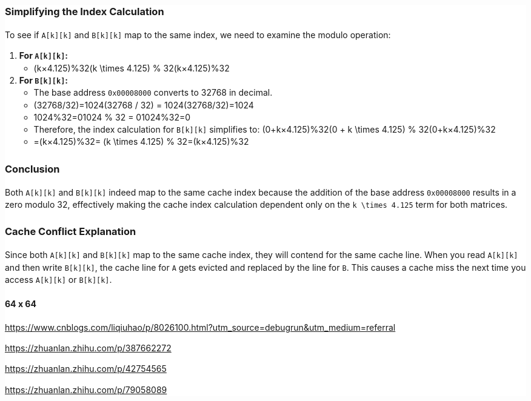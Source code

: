 ### Simplifying the Index Calculation

To see if `A[k][k]` and `B[k][k]` map to the same index, we need to examine the modulo operation:

1. **For `A[k][k]`:**
   - (k×4.125)%32(k \times 4.125) \% 32(k×4.125)%32
2. **For `B[k][k]`:**
   - The base address `0x00008000` converts to 32768 in decimal.
   - (32768/32)=1024(32768 / 32) = 1024(32768/32)=1024
   - 1024%32=01024 \% 32 = 01024%32=0
   - Therefore, the index calculation for `B[k][k]` simplifies to: (0+k×4.125)%32(0 + k \times 4.125) \% 32(0+k×4.125)%32
   - =(k×4.125)%32= (k \times 4.125) \% 32=(k×4.125)%32

### Conclusion

Both `A[k][k]` and `B[k][k]` indeed map to the same cache index because the addition of the base address `0x00008000` results in a zero modulo 32, effectively making the cache index calculation dependent only on the `k \times 4.125` term for both matrices.

### Cache Conflict Explanation

Since both `A[k][k]` and `B[k][k]` map to the same cache index, they will contend for the same cache line. When you read `A[k][k]` and then write `B[k][k]`, the cache line for `A` gets evicted and replaced by the line for `B`. This causes a cache miss the next time you access `A[k][k]` or `B[k][k]`.



#### 64 x 64

https://www.cnblogs.com/liqiuhao/p/8026100.html?utm_source=debugrun&utm_medium=referral

https://zhuanlan.zhihu.com/p/387662272

https://zhuanlan.zhihu.com/p/42754565

https://zhuanlan.zhihu.com/p/79058089
